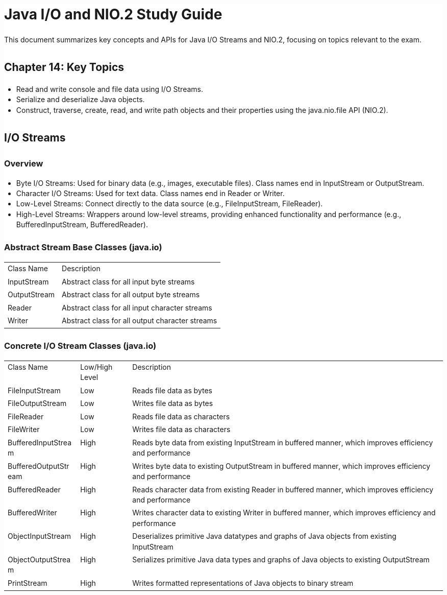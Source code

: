 # Java I/O and NIO.2 Study Guide

This document summarizes key concepts and APIs for Java I/O Streams and NIO.2, focusing on topics relevant to the exam.

## Chapter 14: Key Topics

- Read and write console and file data using I/O Streams.
- Serialize and deserialize Java objects.
- Construct, traverse, create, read, and write path objects and their properties using the java.nio.file API (NIO.2).

## I/O Streams

### Overview


- Byte I/O Streams: Used for binary data (e.g., images, executable files). Class names end in InputStream or OutputStream.
- Character I/O Streams: Used for text data. Class names end in Reader or Writer.
- Low-Level Streams: Connect directly to the data source (e.g., FileInputStream, FileReader).
- High-Level Streams: Wrappers around low-level streams, providing enhanced functionality and performance (e.g., BufferedInputStream, BufferedReader).

### Abstract Stream Base Classes (java.io)

|              |                                                 |
|--------------|-------------------------------------------------|
| Class Name   | Description                                     |
| InputStream  | Abstract class for all input byte streams       |
| OutputStream | Abstract class for all output byte streams      |
| Reader       | Abstract class for all input character streams  |
| Writer       | Abstract class for all output character streams |

### Concrete I/O Stream Classes (java.io)

|                      |                |                                                                                                         |
|----------------------|----------------|---------------------------------------------------------------------------------------------------------|
| Class Name           | Low/High Level | Description                                                                                             |
| FileInputStream      | Low            | Reads file data as bytes                                                                                |
| FileOutputStream     | Low            | Writes file data as bytes                                                                               |
| FileReader           | Low            | Reads file data as characters                                                                           |
| FileWriter           | Low            | Writes file data as characters                                                                          |
| BufferedInputStream  | High           | Reads byte data from existing InputStream in buffered manner, which improves efficiency and performance |
| BufferedOutputStream | High           | Writes byte data to existing OutputStream in buffered manner, which improves efficiency and performance |
| BufferedReader       | High           | Reads character data from existing Reader in buffered manner, which improves efficiency and performance |
| BufferedWriter       | High           | Writes character data to existing Writer in buffered manner, which improves efficiency and performance  |
| ObjectInputStream    | High           | Deserializes primitive Java datatypes and graphs of Java objects from existing InputStream              |
| ObjectOutputStream   | High           | Serializes primitive Java data types and graphs of Java objects to existing OutputStream                |
| PrintStream          | High           | Writes formatted representations of Java objects to binary stream                                       |